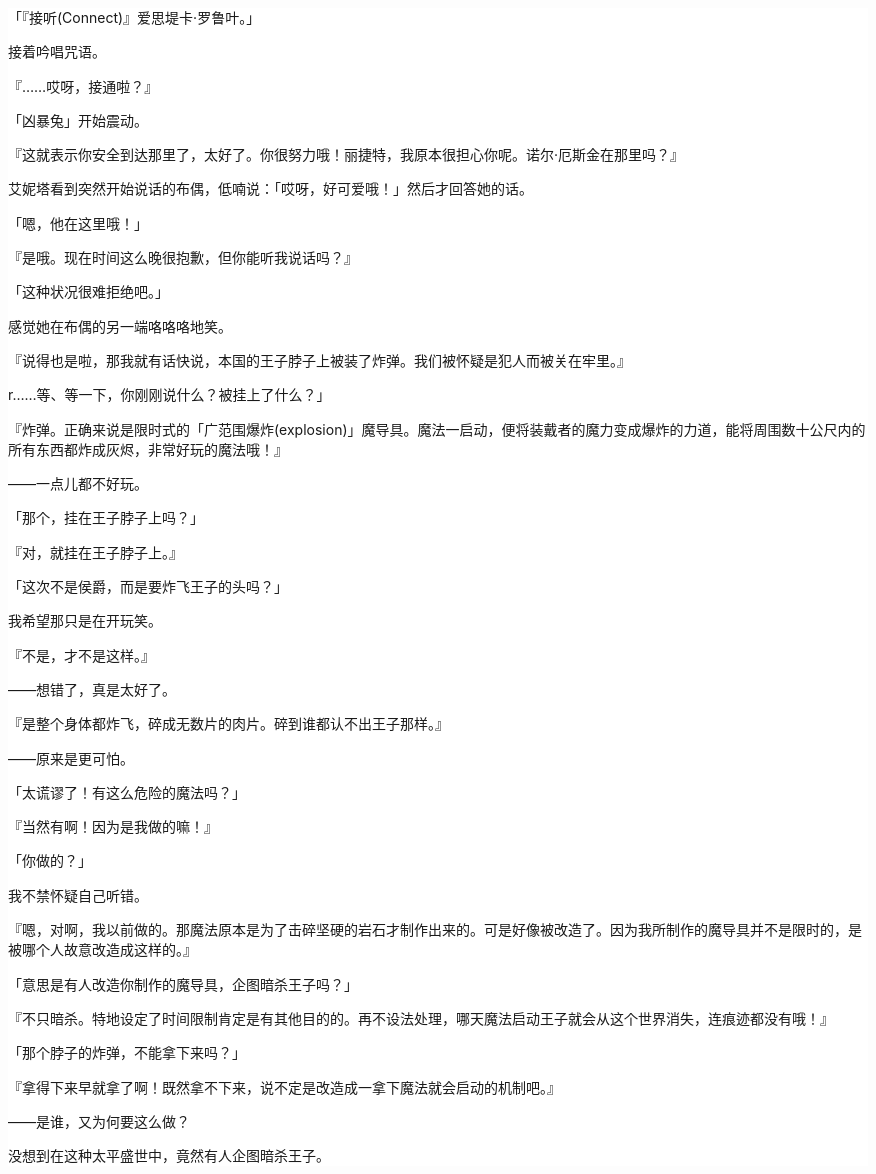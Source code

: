 「『接听(Connect)』爱思堤卡·罗鲁叶。」

接着吟唱咒语。

『……哎呀，接通啦？』

「凶暴兔」开始震动。

『这就表示你安全到达那里了，太好了。你很努力哦！丽捷特，我原本很担心你呢。诺尔·厄斯金在那里吗？』

艾妮塔看到突然开始说话的布偶，低喃说：「哎呀，好可爱哦！」然后才回答她的话。

「嗯，他在这里哦！」

『是哦。现在时间这么晚很抱歉，但你能听我说话吗？』

「这种状况很难拒绝吧。」

感觉她在布偶的另一端咯咯咯地笑。

『说得也是啦，那我就有话快说，本国的王子脖子上被装了炸弹。我们被怀疑是犯人而被关在牢里。』

r……等、等一下，你刚刚说什么？被挂上了什么？」

『炸弹。正确来说是限时式的「广范围爆炸(explosion)」魔导具。魔法一启动，便将装戴者的魔力变成爆炸的力道，能将周围数十公尺内的所有东西都炸成灰烬，非常好玩的魔法哦！』

——一点儿都不好玩。

「那个，挂在王子脖子上吗？」

『对，就挂在王子脖子上。』

「这次不是侯爵，而是要炸飞王子的头吗？」

我希望那只是在开玩笑。

『不是，才不是这样。』

——想错了，真是太好了。

『是整个身体都炸飞，碎成无数片的肉片。碎到谁都认不出王子那样。』

——原来是更可怕。

「太谎谬了！有这么危险的魔法吗？」

『当然有啊！因为是我做的嘛！』

「你做的？」

我不禁怀疑自己听错。

『嗯，对啊，我以前做的。那魔法原本是为了击碎坚硬的岩石才制作出来的。可是好像被改造了。因为我所制作的魔导具并不是限时的，是被哪个人故意改造成这样的。』

「意思是有人改造你制作的魔导具，企图暗杀王子吗？」

『不只暗杀。特地设定了时间限制肯定是有其他目的的。再不设法处理，哪天魔法启动王子就会从这个世界消失，连痕迹都没有哦！』

「那个脖子的炸弹，不能拿下来吗？」

『拿得下来早就拿了啊！既然拿不下来，说不定是改造成一拿下魔法就会启动的机制吧。』

——是谁，又为何要这么做？

没想到在这种太平盛世中，竟然有人企图暗杀王子。
